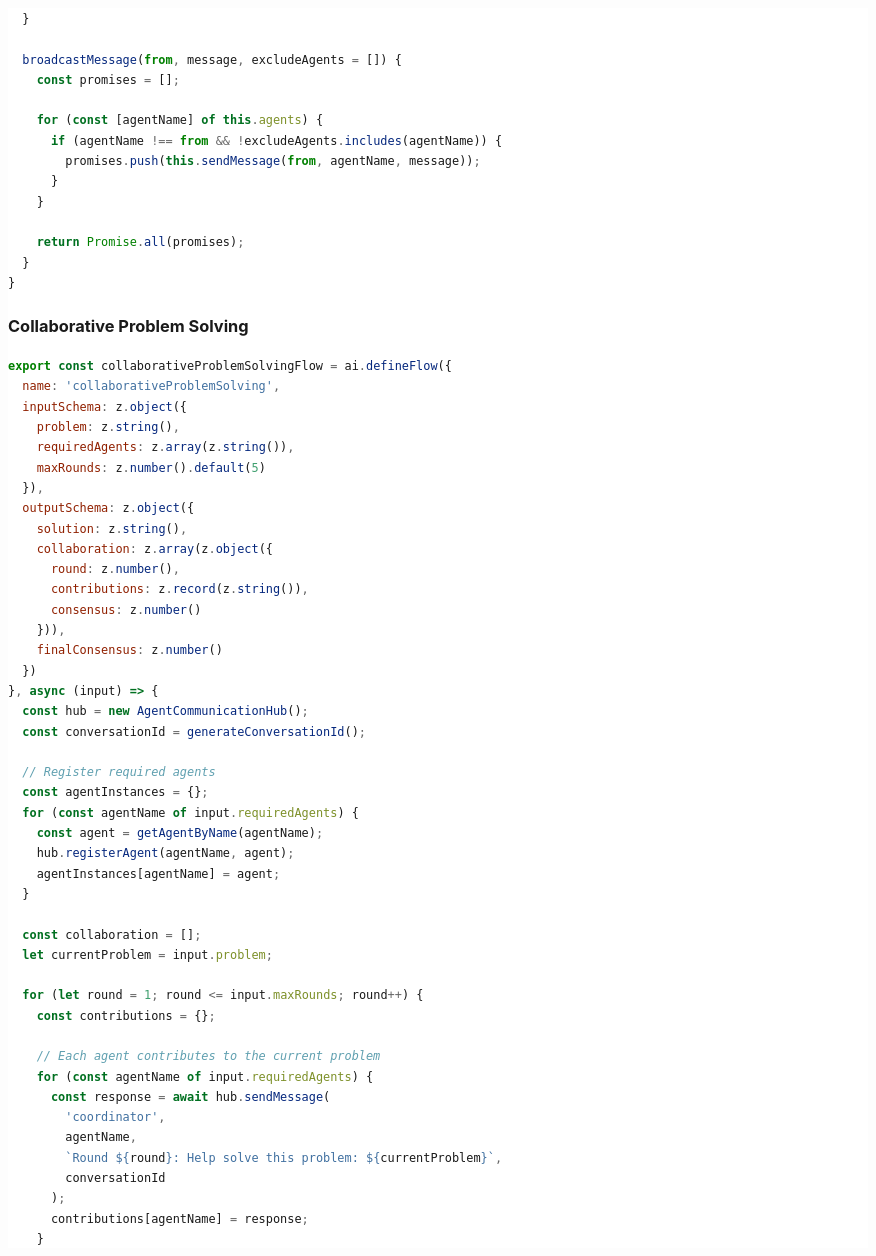 ```javascript
  }

  broadcastMessage(from, message, excludeAgents = []) {
    const promises = [];
    
    for (const [agentName] of this.agents) {
      if (agentName !== from && !excludeAgents.includes(agentName)) {
        promises.push(this.sendMessage(from, agentName, message));
      }
    }
    
    return Promise.all(promises);
  }
}
```

### Collaborative Problem Solving
```javascript
export const collaborativeProblemSolvingFlow = ai.defineFlow({
  name: 'collaborativeProblemSolving',
  inputSchema: z.object({
    problem: z.string(),
    requiredAgents: z.array(z.string()),
    maxRounds: z.number().default(5)
  }),
  outputSchema: z.object({
    solution: z.string(),
    collaboration: z.array(z.object({
      round: z.number(),
      contributions: z.record(z.string()),
      consensus: z.number()
    })),
    finalConsensus: z.number()
  })
}, async (input) => {
  const hub = new AgentCommunicationHub();
  const conversationId = generateConversationId();
  
  // Register required agents
  const agentInstances = {};
  for (const agentName of input.requiredAgents) {
    const agent = getAgentByName(agentName);
    hub.registerAgent(agentName, agent);
    agentInstances[agentName] = agent;
  }

  const collaboration = [];
  let currentProblem = input.problem;

  for (let round = 1; round <= input.maxRounds; round++) {
    const contributions = {};
    
    // Each agent contributes to the current problem
    for (const agentName of input.requiredAgents) {
      const response = await hub.sendMessage(
        'coordinator',
        agentName,
        `Round ${round}: Help solve this problem: ${currentProblem}`,
        conversationId
      );
      contributions[agentName] = response;
    }

```